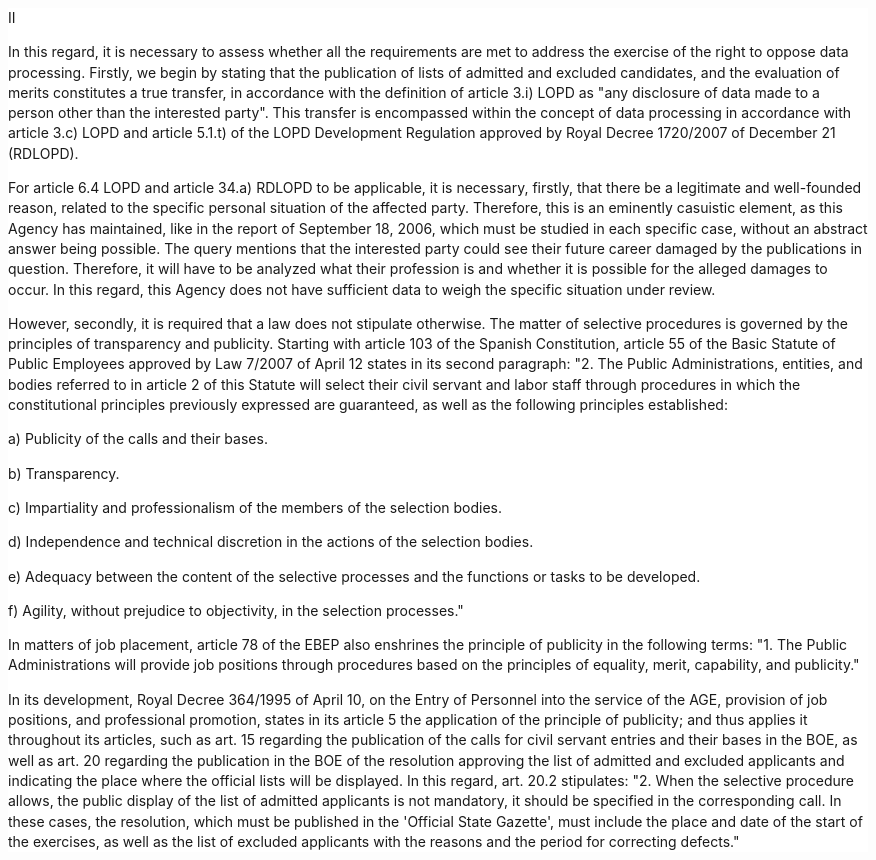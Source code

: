 II

In this regard, it is necessary to assess whether all the requirements are met to address the exercise of the right to oppose data processing. Firstly, we begin by stating that the publication of lists of admitted and excluded candidates, and the evaluation of merits constitutes a true transfer, in accordance with the definition of article 3.i) LOPD as "any disclosure of data made to a person other than the interested party". This transfer is encompassed within the concept of data processing in accordance with article 3.c) LOPD and article 5.1.t) of the LOPD Development Regulation approved by Royal Decree 1720/2007 of December 21 (RDLOPD).

For article 6.4 LOPD and article 34.a) RDLOPD to be applicable, it is necessary, firstly, that there be a legitimate and well-founded reason, related to the specific personal situation of the affected party. Therefore, this is an eminently casuistic element, as this Agency has maintained, like in the report of September 18, 2006, which must be studied in each specific case, without an abstract answer being possible. The query mentions that the interested party could see their future career damaged by the publications in question. Therefore, it will have to be analyzed what their profession is and whether it is possible for the alleged damages to occur. In this regard, this Agency does not have sufficient data to weigh the specific situation under review.

However, secondly, it is required that a law does not stipulate otherwise. The matter of selective procedures is governed by the principles of transparency and publicity. Starting with article 103 of the Spanish Constitution, article 55 of the Basic Statute of Public Employees approved by Law 7/2007 of April 12 states in its second paragraph: "2. The Public Administrations, entities, and bodies referred to in article 2 of this Statute will select their civil servant and labor staff through procedures in which the constitutional principles previously expressed are guaranteed, as well as the following principles established:

a) Publicity of the calls and their bases.

b) Transparency.

c) Impartiality and professionalism of the members of the selection bodies.

d) Independence and technical discretion in the actions of the selection bodies.

e) Adequacy between the content of the selective processes and the functions or tasks to be developed.

f) Agility, without prejudice to objectivity, in the selection processes."

In matters of job placement, article 78 of the EBEP also enshrines the principle of publicity in the following terms: "1. The Public Administrations will provide job positions through procedures based on the principles of equality, merit, capability, and publicity."

In its development, Royal Decree 364/1995 of April 10, on the Entry of Personnel into the service of the AGE, provision of job positions, and professional promotion, states in its article 5 the application of the principle of publicity; and thus applies it throughout its articles, such as art. 15 regarding the publication of the calls for civil servant entries and their bases in the BOE, as well as art. 20 regarding the publication in the BOE of the resolution approving the list of admitted and excluded applicants and indicating the place where the official lists will be displayed. In this regard, art. 20.2 stipulates: "2. When the selective procedure allows, the public display of the list of admitted applicants is not mandatory, it should be specified in the corresponding call. In these cases, the resolution, which must be published in the 'Official State Gazette', must include the place and date of the start of the exercises, as well as the list of excluded applicants with the reasons and the period for correcting defects."
